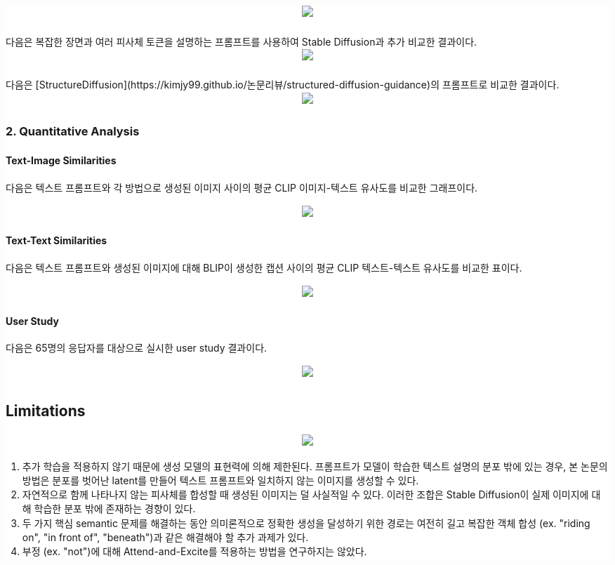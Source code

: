 <center><img src='{{"/assets/img/attend-and-excite/attend-and-excite-fig5.webp" | relative_url}}' width="100%"></center>
<br>
다음은 복잡한 장면과 여러 피사체 토큰을 설명하는 프롬프트를 사용하여 Stable Diffusion과 추가 비교한 결과이다. 

<center><img src='{{"/assets/img/attend-and-excite/attend-and-excite-fig6.webp" | relative_url}}' width="100%"></center>
<br>
다음은 [StructureDiffusion](https://kimjy99.github.io/논문리뷰/structured-diffusion-guidance)의 프롬프트로 비교한 결과이다. 

<center><img src='{{"/assets/img/attend-and-excite/attend-and-excite-fig7.webp" | relative_url}}' width="70%"></center>

### 2. Quantitative Analysis
#### Text-Image Similarities
다음은 텍스트 프롬프트와 각 방법으로 생성된 이미지 사이의 평균 CLIP 이미지-텍스트 유사도를 비교한 그래프이다. 

<center><img src='{{"/assets/img/attend-and-excite/attend-and-excite-fig8.webp" | relative_url}}' width="100%"></center>

#### Text-Text Similarities
다음은 텍스트 프롬프트와 생성된 이미지에 대해 BLIP이 생성한 캡션 사이의 평균 CLIP 텍스트-텍스트 유사도를 비교한 표이다. 

<center><img src='{{"/assets/img/attend-and-excite/attend-and-excite-table1.webp" | relative_url}}' width="55%"></center>

#### User Study
다음은 65명의 응답자를 대상으로 실시한 user study 결과이다. 

<center><img src='{{"/assets/img/attend-and-excite/attend-and-excite-table2.webp" | relative_url}}' width="58%"></center>

## Limitations
<center><img src='{{"/assets/img/attend-and-excite/attend-and-excite-fig9.webp" | relative_url}}' width="80%"></center>

1. 추가 학습을 적용하지 않기 때문에 생성 모델의 표현력에 의해 제한된다. 프롬프트가 모델이 학습한 텍스트 설명의 분포 밖에 있는 경우, 본 논문의 방법은 분포를 벗어난 latent를 만들어 텍스트 프롬프트와 일치하지 않는 이미지를 생성할 수 있다. 
2. 자연적으로 함께 나타나지 않는 피사체를 합성할 때 생성된 이미지는 덜 사실적일 수 있다. 이러한 조합은 Stable Diffusion이 실제 이미지에 대해 학습한 분포 밖에 존재하는 경향이 있다. 
3. 두 가지 핵심 semantic 문제를 해결하는 동안 의미론적으로 정확한 생성을 달성하기 위한 경로는 여전히 길고 복잡한 객체 합성 (ex. "riding on", "in front of", "beneath")과 같은 해결해야 할 추가 과제가 있다. 
4. 부정 (ex. "not")에 대해 Attend-and-Excite를 적용하는 방법을 연구하지는 않았다. 